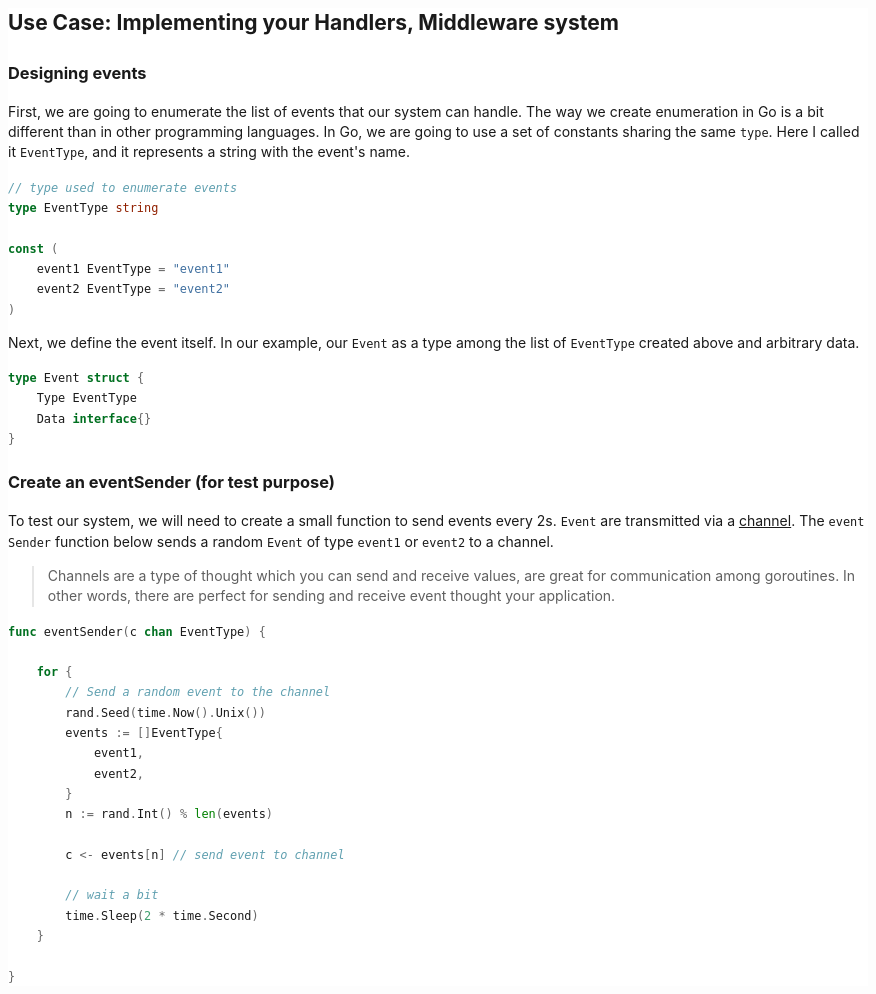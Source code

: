 ## Use Case: Implementing your Handlers, Middleware system

### Designing events

First, we are going to enumerate the list of events that our system can handle. The way we create enumeration in Go is a bit different than in other programming languages. In Go, we are going to use a set of constants sharing the same `type`. Here I called it `EventType`, and it represents a string with the event's name.

```go
// type used to enumerate events
type EventType string

const (
	event1 EventType = "event1"
	event2 EventType = "event2"
)
```

Next, we define the event itself. In our example, our `Event` as a type among the list of `EventType` created above and arbitrary data.

```go
type Event struct {
	Type EventType
	Data interface{}
}
```

### Create an eventSender (for test purpose)

To test our system, we will need to create a small function to send events every 2s. `Event` are transmitted via a [channel](https://tour.golang.org/concurrency/2). The `eventSender` function below sends a random `Event` of type `event1` or `event2` to a channel.

> Channels are a type of thought which you can send and receive values, are great for communication among goroutines. In other words, there are perfect for sending and receive event thought your application.

```go
func eventSender(c chan EventType) {

	for {
		// Send a random event to the channel
		rand.Seed(time.Now().Unix())
		events := []EventType{
			event1,
			event2,
		}
		n := rand.Int() % len(events)

		c <- events[n] // send event to channel

		// wait a bit
		time.Sleep(2 * time.Second)
	}

}
```
